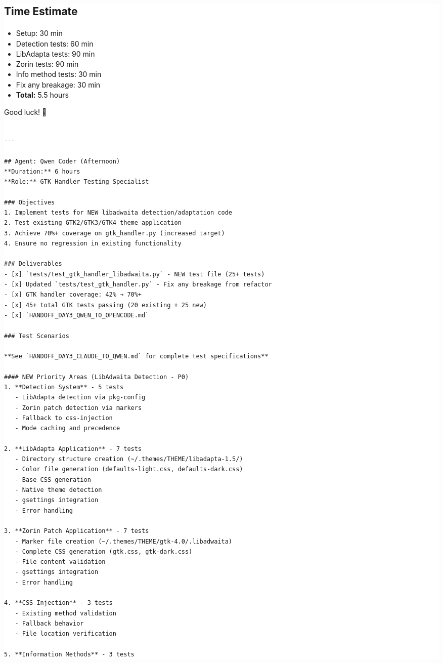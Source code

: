 ## Time Estimate
- Setup: 30 min
- Detection tests: 60 min
- LibAdapta tests: 90 min
- Zorin tests: 90 min
- Info method tests: 30 min
- Fix any breakage: 30 min
- **Total:** 5.5 hours

Good luck! 🚀
```

---

## Agent: Qwen Coder (Afternoon)
**Duration:** 6 hours
**Role:** GTK Handler Testing Specialist

### Objectives
1. Implement tests for NEW libadwaita detection/adaptation code
2. Test existing GTK2/GTK3/GTK4 theme application
3. Achieve 70%+ coverage on gtk_handler.py (increased target)
4. Ensure no regression in existing functionality

### Deliverables
- [x] `tests/test_gtk_handler_libadwaita.py` - NEW test file (25+ tests)
- [x] Updated `tests/test_gtk_handler.py` - Fix any breakage from refactor
- [x] GTK handler coverage: 42% → 70%+
- [x] 45+ total GTK tests passing (20 existing + 25 new)
- [x] `HANDOFF_DAY3_QWEN_TO_OPENCODE.md`

### Test Scenarios

**See `HANDOFF_DAY3_CLAUDE_TO_QWEN.md` for complete test specifications**

#### NEW Priority Areas (LibAdwaita Detection - P0)
1. **Detection System** - 5 tests
   - LibAdapta detection via pkg-config
   - Zorin patch detection via markers
   - Fallback to css-injection
   - Mode caching and precedence

2. **LibAdapta Application** - 7 tests
   - Directory structure creation (~/.themes/THEME/libadapta-1.5/)
   - Color file generation (defaults-light.css, defaults-dark.css)
   - Base CSS generation
   - Native theme detection
   - gsettings integration
   - Error handling

3. **Zorin Patch Application** - 7 tests
   - Marker file creation (~/.themes/THEME/gtk-4.0/.libadwaita)
   - Complete CSS generation (gtk.css, gtk-dark.css)
   - File content validation
   - gsettings integration
   - Error handling

4. **CSS Injection** - 3 tests
   - Existing method validation
   - Fallback behavior
   - File location verification

5. **Information Methods** - 3 tests
```